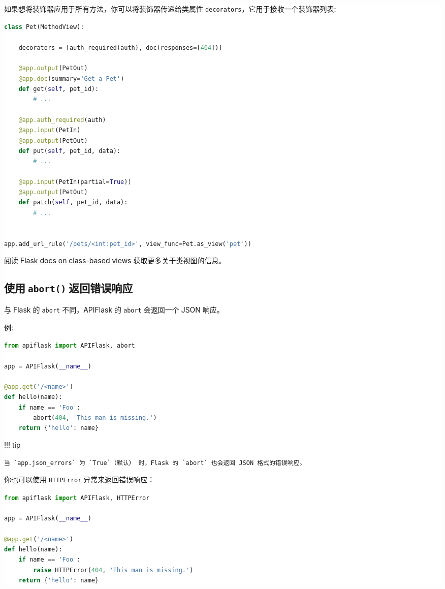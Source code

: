 如果想将装饰器应用于所有方法，你可以将装饰器传递给类属性 `decorators`，它用于接收一个装饰器列表:

```python hl_lines="3"
class Pet(MethodView):

    decorators = [auth_required(auth), doc(responses=[404])]

    @app.output(PetOut)
    @app.doc(summary='Get a Pet')
    def get(self, pet_id):
        # ...

    @app.auth_required(auth)
    @app.input(PetIn)
    @app.output(PetOut)
    def put(self, pet_id, data):
        # ...

    @app.input(PetIn(partial=True))
    @app.output(PetOut)
    def patch(self, pet_id, data):
        # ...


app.add_url_rule('/pets/<int:pet_id>', view_func=Pet.as_view('pet'))
```

阅读 [Flask docs on class-based views](https://flask.palletsprojects.com/views/) 获取更多关于类视图的信息。


## 使用 `abort()` 返回错误响应

与 Flask 的 `abort` 不同，APIFlask 的 `abort` 会返回一个 JSON 响应。

例:

```python hl_lines="1 8"
from apiflask import APIFlask, abort

app = APIFlask(__name__)

@app.get('/<name>')
def hello(name):
    if name == 'Foo':
        abort(404, 'This man is missing.')
    return {'hello': name}
```

!!! tip

    当 `app.json_errors` 为 `True`（默认） 时，Flask 的 `abort` 也会返回 JSON 格式的错误响应。

你也可以使用 `HTTPError` 异常来返回错误响应：

```python hl_lines="1 8"
from apiflask import APIFlask, HTTPError

app = APIFlask(__name__)

@app.get('/<name>')
def hello(name):
    if name == 'Foo':
        raise HTTPError(404, 'This man is missing.')
    return {'hello': name}
```


[_dotenv]: https://flask.palletsprojects.com/en/1.1.x/cli/#environment-variables-from-dotenv
[_flask-httpauth]: https://flask-httpauth.readthedocs.io/